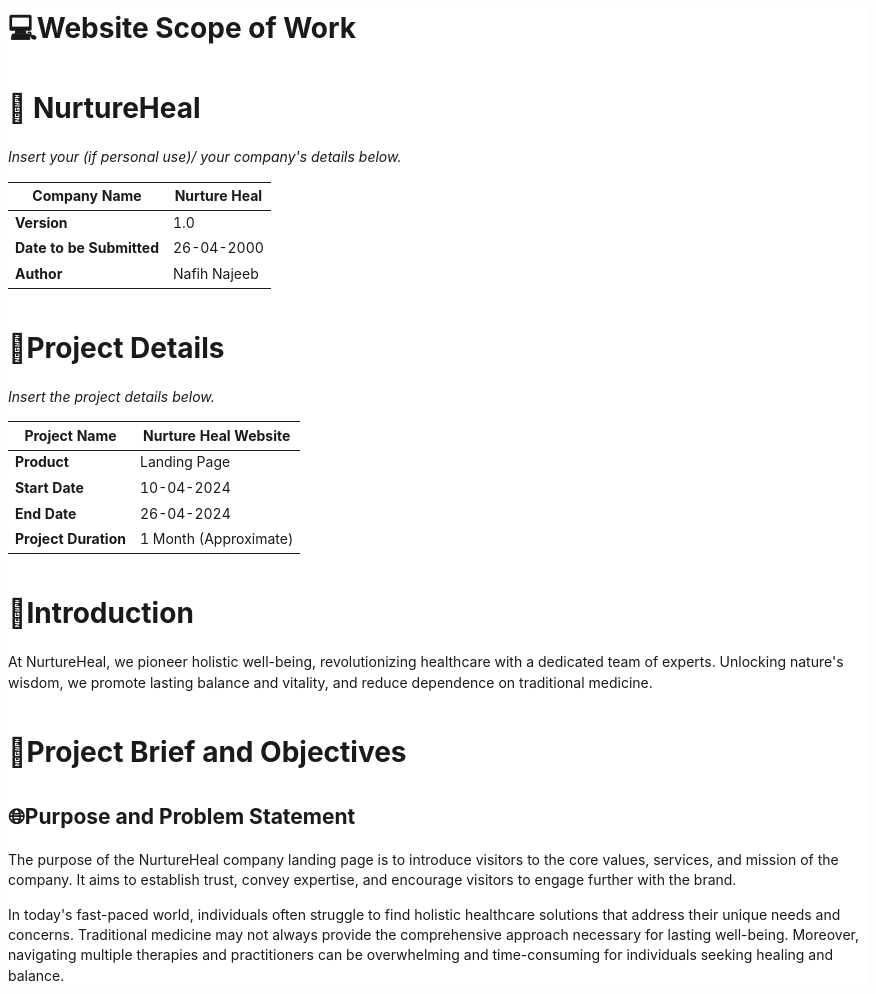 # 💻Website Scope of Work

# 👥 NurtureHeal

_Insert your (if personal use)/ your company's details below._

| **Company Name** | Nurture Heal |
| ---| --- |
| **Version** | 1.0 |
| **Date to be Submitted** | 26-04-2000 |
| **Author** | Nafih Najeeb |

  

# 📃Project Details

_Insert the project details below._

| **Project Name** | **Nurture Heal Website** |
| ---| --- |
| **Product** | Landing Page |
| **Start Date** | 10-04-2024 |
| **End Date** | 26-04-2024 |
| **Project Duration** | 1 Month (Approximate) |

  

# 📖Introduction

At NurtureHeal, we pioneer holistic well-being, revolutionizing healthcare with a dedicated team of experts. Unlocking nature's wisdom, we promote lasting balance and vitality, and reduce dependence on traditional medicine.

  

# 📔Project Brief and Objectives

  

## 🌐Purpose and Problem Statement

The purpose of the NurtureHeal company landing page is to introduce visitors to the core values, services, and mission of the company. It aims to establish trust, convey expertise, and encourage visitors to engage further with the brand.

In today's fast-paced world, individuals often struggle to find holistic healthcare solutions that address their unique needs and concerns. Traditional medicine may not always provide the comprehensive approach necessary for lasting well-being. Moreover, navigating multiple therapies and practitioners can be overwhelming and time-consuming for individuals seeking healing and balance.
